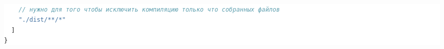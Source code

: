 ```js
    // нужно для того чтобы исключить компиляцию только что собранных файлов
    "./dist/**/*"
  ]
}
```